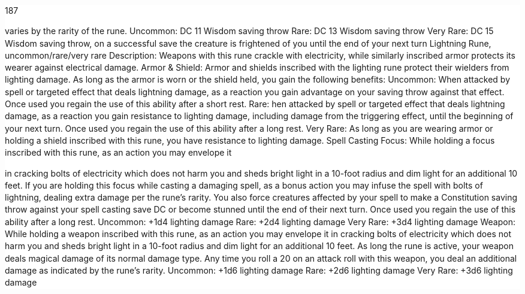 187

varies by the rarity of the rune.
Uncommon: DC 11 Wisdom saving throw
Rare: DC 13 Wisdom saving throw
Very Rare: DC 15 Wisdom saving throw, on a successful 
save the creature is frightened of you until the end of your 
next turn
Lightning
Rune, uncommon/rare/very rare
Description: Weapons with this rune crackle with 
electricity, while similarly inscribed armor protects its 
wearer against electrical damage.
Armor & Shield: Armor and shields inscribed with 
the lighting rune protect their wielders from lighting 
damage. As long as the armor is worn or the shield held, 
you gain the following benefits:
Uncommon: When attacked by spell or targeted effect that 
deals lightning damage, as a reaction you gain advantage on 
your saving throw against that effect. Once used you regain 
the use of this ability after a short rest.
Rare: hen attacked by spell or targeted effect that deals 
lightning damage, as a reaction you gain resistance to 
lighting damage, including damage from the triggering 
effect, until the beginning of your next turn. Once used 
you regain the use of this ability after a long rest.
Very Rare: As long as you are wearing armor or holding 
a shield inscribed with this rune, you have resistance to 
lighting damage.
Spell Casting Focus: While holding a focus 
inscribed with this rune, as an action you may envelope it 

in cracking bolts of electricity which does not harm you 
and sheds bright light in a 10-foot radius and dim light for 
an additional 10 feet. If you are holding this focus while 
casting a damaging spell, as a bonus action you may infuse 
the spell with bolts of lightning, dealing extra damage per 
the rune’s rarity. You also force creatures affected by your 
spell to make a Constitution saving throw against your spell 
casting save DC or become stunned until the end of their 
next turn. Once used you regain the use of this ability after 
a long rest.
Uncommon: +1d4 lighting damage
Rare: +2d4 lighting damage
Very Rare: +3d4 lighting damage
Weapon: While holding a weapon inscribed with this 
rune, as an action you may envelope it in cracking bolts 
of electricity which does not harm you and sheds bright 
light in a 10-foot radius and dim light for an additional 10 
feet. As long the rune is active, your weapon deals magical 
damage of its normal damage type. Any time you roll a 20 
on an attack roll with this weapon, you deal an additional 
damage as indicated by the rune’s rarity.
Uncommon: +1d6 lighting damage
Rare: +2d6 lighting damage
Very Rare: +3d6 lighting damage
